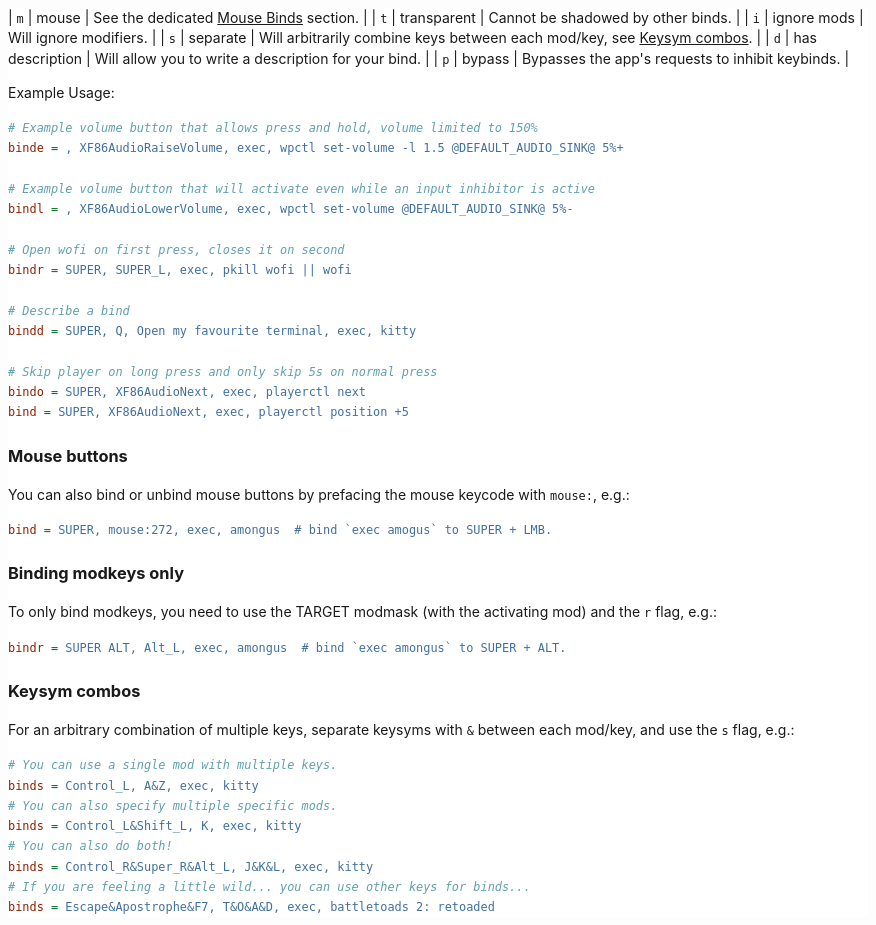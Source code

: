 | `m`  | mouse           | See the dedicated [Mouse Binds](#mouse-binds) section.                                                       |
| `t`  | transparent     | Cannot be shadowed by other binds.                                                                           |
| `i`  | ignore mods     | Will ignore modifiers.                                                                                       |
| `s`  | separate        | Will arbitrarily combine keys between each mod/key, see [Keysym combos](#keysym-combos).                     |
| `d`  | has description | Will allow you to write a description for your bind.                                                         |
| `p`  | bypass          | Bypasses the app's requests to inhibit keybinds.                                                             |

Example Usage:

```ini
# Example volume button that allows press and hold, volume limited to 150%
binde = , XF86AudioRaiseVolume, exec, wpctl set-volume -l 1.5 @DEFAULT_AUDIO_SINK@ 5%+

# Example volume button that will activate even while an input inhibitor is active
bindl = , XF86AudioLowerVolume, exec, wpctl set-volume @DEFAULT_AUDIO_SINK@ 5%-

# Open wofi on first press, closes it on second
bindr = SUPER, SUPER_L, exec, pkill wofi || wofi

# Describe a bind
bindd = SUPER, Q, Open my favourite terminal, exec, kitty

# Skip player on long press and only skip 5s on normal press
bindo = SUPER, XF86AudioNext, exec, playerctl next
bind = SUPER, XF86AudioNext, exec, playerctl position +5
```

### Mouse buttons

You can also bind or unbind mouse buttons by prefacing the mouse keycode with `mouse:`, e.g.:

```ini
bind = SUPER, mouse:272, exec, amongus  # bind `exec amogus` to SUPER + LMB.
```

### Binding modkeys only

To only bind modkeys, you need to use the TARGET modmask (with the
activating mod) and the `r` flag, e.g.:

```ini
bindr = SUPER ALT, Alt_L, exec, amongus  # bind `exec amongus` to SUPER + ALT.
```

### Keysym combos

For an arbitrary combination of multiple keys, separate keysyms with `&` between
each mod/key, and use the `s` flag, e.g.:

```ini
# You can use a single mod with multiple keys.
binds = Control_L, A&Z, exec, kitty
# You can also specify multiple specific mods.
binds = Control_L&Shift_L, K, exec, kitty
# You can also do both!
binds = Control_R&Super_R&Alt_L, J&K&L, exec, kitty
# If you are feeling a little wild... you can use other keys for binds...
binds = Escape&Apostrophe&F7, T&O&A&D, exec, battletoads 2: retoaded
```
